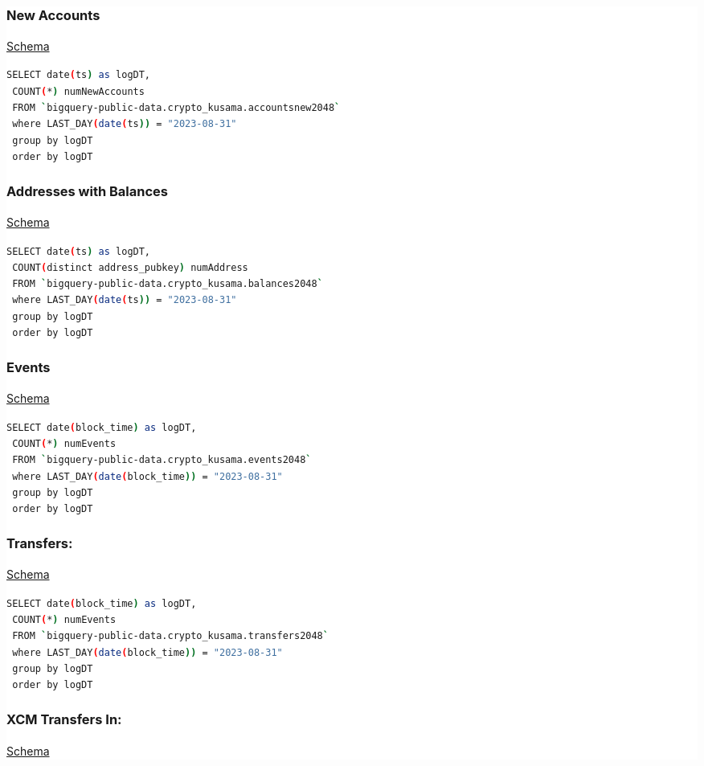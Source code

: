 ### New Accounts 

[Schema](https://github.com/colorfulnotion/substrate-etl/blob/main/schema/accountsnew.json)

```bash
SELECT date(ts) as logDT, 
 COUNT(*) numNewAccounts 
 FROM `bigquery-public-data.crypto_kusama.accountsnew2048` 
 where LAST_DAY(date(ts)) = "2023-08-31" 
 group by logDT
 order by logDT
```

### Addresses with Balances 

[Schema](https://github.com/colorfulnotion/substrate-etl/blob/main/schema/balances.json)

```bash
SELECT date(ts) as logDT,
 COUNT(distinct address_pubkey) numAddress 
 FROM `bigquery-public-data.crypto_kusama.balances2048` 
 where LAST_DAY(date(ts)) = "2023-08-31" 
 group by logDT 
 order by logDT
```

### Events 

[Schema](https://github.com/colorfulnotion/substrate-etl/blob/main/schema/events.json)

```bash
SELECT date(block_time) as logDT, 
 COUNT(*) numEvents 
 FROM `bigquery-public-data.crypto_kusama.events2048` 
 where LAST_DAY(date(block_time)) = "2023-08-31" 
 group by logDT 
 order by logDT
```

### Transfers:

[Schema](https://github.com/colorfulnotion/substrate-etl/blob/main/schema/transfers.json)

```bash
SELECT date(block_time) as logDT, 
 COUNT(*) numEvents 
 FROM `bigquery-public-data.crypto_kusama.transfers2048` 
 where LAST_DAY(date(block_time)) = "2023-08-31" 
 group by logDT 
 order by logDT
```

### XCM Transfers In: 

[Schema](https://github.com/colorfulnotion/substrate-etl/blob/main/schema/xcmtransfers.json)
